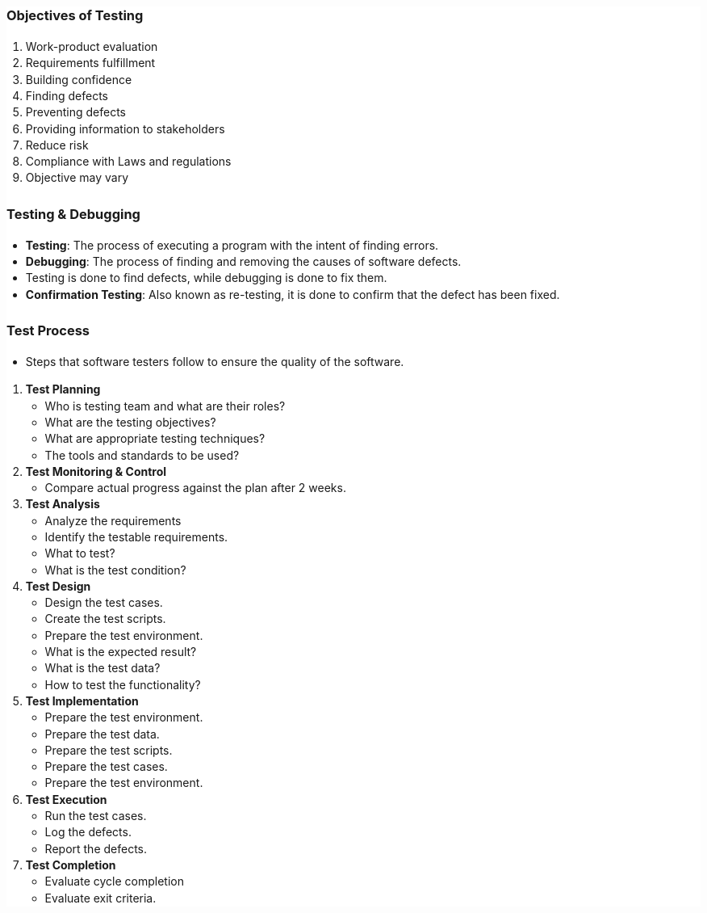 ### Objectives of Testing

1. Work-product evaluation
2. Requirements fulfillment
3. Building confidence
4. Finding defects
5. Preventing defects
6. Providing information to stakeholders
7. Reduce risk
8. Compliance with Laws and regulations
9. Objective may vary

### Testing & Debugging

- **Testing**: The process of executing a program with the intent of finding errors.
- **Debugging**: The process of finding and removing the causes of software defects.
- Testing is done to find defects, while debugging is done to fix them.
- **Confirmation Testing**: Also known as re-testing, it is done to confirm that the defect has been fixed.

### Test Process

- Steps that software testers follow to ensure the quality of the software.

1. **Test Planning**
   - Who is testing team and what are their roles?
   - What are the testing objectives?
   - What are appropriate testing techniques?
   - The tools and standards to be used?
2. **Test Monitoring & Control**
   - Compare actual progress against the plan after 2 weeks.
3. **Test Analysis**
   - Analyze the requirements
   - Identify the testable requirements.
   - What to test?
   - What is the test condition?
4. **Test Design**
   - Design the test cases.
   - Create the test scripts.
   - Prepare the test environment.
   - What is the expected result?
   - What is the test data?
   - How to test the functionality?
5. **Test Implementation**
   - Prepare the test environment.
   - Prepare the test data.
   - Prepare the test scripts.
   - Prepare the test cases.
   - Prepare the test environment.
6. **Test Execution**
   - Run the test cases.
   - Log the defects.
   - Report the defects.
7. **Test Completion**
   - Evaluate cycle completion
   - Evaluate exit criteria.
